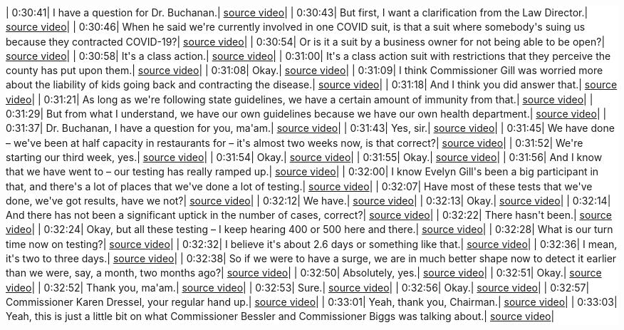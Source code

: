 | 0:30:41| I have a question for Dr. Buchanan.| [source video](https://archive.org/details/co-com-ws-r-1467-200518-business?start=1841)|
| 0:30:43| But first, I want a clarification from the Law Director.| [source video](https://archive.org/details/co-com-ws-r-1467-200518-business?start=1843)|
| 0:30:46| When he said we're currently involved in one COVID suit, is that a suit where somebody's suing us because they contracted COVID-19?| [source video](https://archive.org/details/co-com-ws-r-1467-200518-business?start=1846)|
| 0:30:54| Or is it a suit by a business owner for not being able to be open?| [source video](https://archive.org/details/co-com-ws-r-1467-200518-business?start=1854)|
| 0:30:58| It's a class action.| [source video](https://archive.org/details/co-com-ws-r-1467-200518-business?start=1858)|
| 0:31:00| It's a class action suit with restrictions that they perceive the county has put upon them.| [source video](https://archive.org/details/co-com-ws-r-1467-200518-business?start=1860)|
| 0:31:08| Okay.| [source video](https://archive.org/details/co-com-ws-r-1467-200518-business?start=1868)|
| 0:31:09| I think Commissioner Gill was worried more about the liability of kids going back and contracting the disease.| [source video](https://archive.org/details/co-com-ws-r-1467-200518-business?start=1869)|
| 0:31:18| And I think you did answer that.| [source video](https://archive.org/details/co-com-ws-r-1467-200518-business?start=1878)|
| 0:31:21| As long as we're following state guidelines, we have a certain amount of immunity from that.| [source video](https://archive.org/details/co-com-ws-r-1467-200518-business?start=1881)|
| 0:31:29| But from what I understand, we have our own guidelines because we have our own health department.| [source video](https://archive.org/details/co-com-ws-r-1467-200518-business?start=1889)|
| 0:31:37| Dr. Buchanan, I have a question for you, ma'am.| [source video](https://archive.org/details/co-com-ws-r-1467-200518-business?start=1897)|
| 0:31:43| Yes, sir.| [source video](https://archive.org/details/co-com-ws-r-1467-200518-business?start=1903)|
| 0:31:45| We have done – we've been at half capacity in restaurants for – it's almost two weeks now, is that correct?| [source video](https://archive.org/details/co-com-ws-r-1467-200518-business?start=1905)|
| 0:31:52| We're starting our third week, yes.| [source video](https://archive.org/details/co-com-ws-r-1467-200518-business?start=1912)|
| 0:31:54| Okay.| [source video](https://archive.org/details/co-com-ws-r-1467-200518-business?start=1914)|
| 0:31:55| Okay.| [source video](https://archive.org/details/co-com-ws-r-1467-200518-business?start=1915)|
| 0:31:56| And I know that we have went to – our testing has really ramped up.| [source video](https://archive.org/details/co-com-ws-r-1467-200518-business?start=1916)|
| 0:32:00| I know Evelyn Gill's been a big participant in that, and there's a lot of places that we've done a lot of testing.| [source video](https://archive.org/details/co-com-ws-r-1467-200518-business?start=1920)|
| 0:32:07| Have most of these tests that we've done, we've got results, have we not?| [source video](https://archive.org/details/co-com-ws-r-1467-200518-business?start=1927)|
| 0:32:12| We have.| [source video](https://archive.org/details/co-com-ws-r-1467-200518-business?start=1932)|
| 0:32:13| Okay.| [source video](https://archive.org/details/co-com-ws-r-1467-200518-business?start=1933)|
| 0:32:14| And there has not been a significant uptick in the number of cases, correct?| [source video](https://archive.org/details/co-com-ws-r-1467-200518-business?start=1934)|
| 0:32:22| There hasn't been.| [source video](https://archive.org/details/co-com-ws-r-1467-200518-business?start=1942)|
| 0:32:24| Okay, but all these testing – I keep hearing 400 or 500 here and there.| [source video](https://archive.org/details/co-com-ws-r-1467-200518-business?start=1944)|
| 0:32:28| What is our turn time now on testing?| [source video](https://archive.org/details/co-com-ws-r-1467-200518-business?start=1948)|
| 0:32:32| I believe it's about 2.6 days or something like that.| [source video](https://archive.org/details/co-com-ws-r-1467-200518-business?start=1952)|
| 0:32:36| I mean, it's two to three days.| [source video](https://archive.org/details/co-com-ws-r-1467-200518-business?start=1956)|
| 0:32:38| So if we were to have a surge, we are in much better shape now to detect it earlier than we were, say, a month, two months ago?| [source video](https://archive.org/details/co-com-ws-r-1467-200518-business?start=1958)|
| 0:32:50| Absolutely, yes.| [source video](https://archive.org/details/co-com-ws-r-1467-200518-business?start=1970)|
| 0:32:51| Okay.| [source video](https://archive.org/details/co-com-ws-r-1467-200518-business?start=1971)|
| 0:32:52| Thank you, ma'am.| [source video](https://archive.org/details/co-com-ws-r-1467-200518-business?start=1972)|
| 0:32:53| Sure.| [source video](https://archive.org/details/co-com-ws-r-1467-200518-business?start=1973)|
| 0:32:56| Okay.| [source video](https://archive.org/details/co-com-ws-r-1467-200518-business?start=1976)|
| 0:32:57| Commissioner Karen Dressel, your regular hand up.| [source video](https://archive.org/details/co-com-ws-r-1467-200518-business?start=1977)|
| 0:33:01| Yeah, thank you, Chairman.| [source video](https://archive.org/details/co-com-ws-r-1467-200518-business?start=1981)|
| 0:33:03| Yeah, this is just a little bit on what Commissioner Bessler and Commissioner Biggs was talking about.| [source video](https://archive.org/details/co-com-ws-r-1467-200518-business?start=1983)|